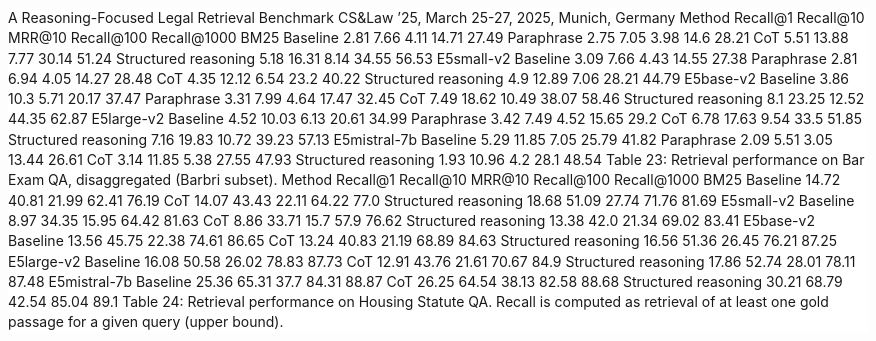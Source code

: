 A Reasoning-Focused Legal Retrieval Benchmark CS&Law ’25, March 25-27, 2025, Munich, Germany
Method Recall@1 Recall@10 MRR@10 Recall@100 Recall@1000
BM25
Baseline 2.81 7.66 4.11 14.71 27.49
Paraphrase 2.75 7.05 3.98 14.6 28.21
CoT 5.51 13.88 7.77 30.14 51.24
Structured reasoning 5.18 16.31 8.14 34.55 56.53
E5small-v2
Baseline 3.09 7.66 4.43 14.55 27.38
Paraphrase 2.81 6.94 4.05 14.27 28.48
CoT 4.35 12.12 6.54 23.2 40.22
Structured reasoning 4.9 12.89 7.06 28.21 44.79
E5base-v2
Baseline 3.86 10.3 5.71 20.17 37.47
Paraphrase 3.31 7.99 4.64 17.47 32.45
CoT 7.49 18.62 10.49 38.07 58.46
Structured reasoning 8.1 23.25 12.52 44.35 62.87
E5large-v2
Baseline 4.52 10.03 6.13 20.61 34.99
Paraphrase 3.42 7.49 4.52 15.65 29.2
CoT 6.78 17.63 9.54 33.5 51.85
Structured reasoning 7.16 19.83 10.72 39.23 57.13
E5mistral-7b
Baseline 5.29 11.85 7.05 25.79 41.82
Paraphrase 2.09 5.51 3.05 13.44 26.61
CoT 3.14 11.85 5.38 27.55 47.93
Structured reasoning 1.93 10.96 4.2 28.1 48.54
Table 23: Retrieval performance on Bar Exam QA, disaggregated (Barbri subset).
Method Recall@1 Recall@10 MRR@10 Recall@100 Recall@1000
BM25
Baseline 14.72 40.81 21.99 62.41 76.19
CoT 14.07 43.43 22.11 64.22 77.0
Structured reasoning 18.68 51.09 27.74 71.76 81.69
E5small-v2
Baseline 8.97 34.35 15.95 64.42 81.63
CoT 8.86 33.71 15.7 57.9 76.62
Structured reasoning 13.38 42.0 21.34 69.02 83.41
E5base-v2
Baseline 13.56 45.75 22.38 74.61 86.65
CoT 13.24 40.83 21.19 68.89 84.63
Structured reasoning 16.56 51.36 26.45 76.21 87.25
E5large-v2
Baseline 16.08 50.58 26.02 78.83 87.73
CoT 12.91 43.76 21.61 70.67 84.9
Structured reasoning 17.86 52.74 28.01 78.11 87.48
E5mistral-7b
Baseline 25.36 65.31 37.7 84.31 88.87
CoT 26.25 64.54 38.13 82.58 88.68
Structured reasoning 30.21 68.79 42.54 85.04 89.1
Table 24: Retrieval performance on Housing Statute QA. Recall is computed as retrieval of at least one gold passage for a given
query (upper bound).
